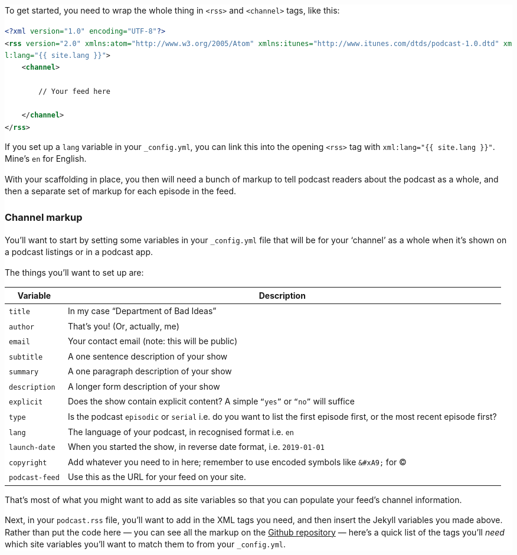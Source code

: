 To get started, you need to wrap the whole thing in `<rss>` and `<channel>` tags, like this:

```xml
<?xml version="1.0" encoding="UTF-8"?>
<rss version="2.0" xmlns:atom="http://www.w3.org/2005/Atom" xmlns:itunes="http://www.itunes.com/dtds/podcast-1.0.dtd" xml:lang="{{ site.lang }}">
	<channel>

		// Your feed here

	</channel>
</rss>
```

If you set up a `lang` variable in your `_config.yml`, you can link this into the opening `<rss>` tag with `xml:lang="{{ site.lang }}"`. Mine’s `en` for English.

With your scaffolding in place, you then will need a bunch of markup to tell podcast readers about the podcast as a whole, and then a separate set of markup for each episode in the feed.

### Channel markup

You’ll want to start by setting some variables in your `_config.yml` file that will be for your ‘channel’ as a whole when it’s shown on a podcast listings or in a podcast app.

The things you’ll want to set up are:

| Variable       | Description                                 |
|----------------|---------------------------------------------|
| `title` | In my case “Department of Bad Ideas” |
| `author` | That’s you! (Or, actually, me) |
| `email` | Your contact email (note: this will be public) |
| `subtitle` | A one sentence description of your show |
| `summary` | A one paragraph description of your show |
| `description` | A longer form description of your show |
| `explicit` | Does the show contain explicit content? A simple `“yes”` or `“no”` will suffice |
| `type` | Is the podcast `episodic` or `serial` i.e. do you want to list the first episode first, or the most recent episode first?
| `lang` | The language of your podcast, in recognised format i.e. `en` |
| `launch-date` | When you started the show, in reverse date format, i.e. `2019-01-01` |
| `copyright` | Add whatever you need to in here; remember to use encoded symbols like `&#xA9;` for &#xA9; |
| `podcast-feed` | Use this as the URL for your feed on your site. |

That’s most of what you might want to add as site variables so that you can populate your feed’s channel information.

Next, in your `podcast.rss` file, you’ll want to add in the XML tags you need, and then insert the Jekyll variables you made above. Rather than put the code here — you can see all the markup on the [Github repository](https://github.com/johnpeart/dept-of-bad-ideas/blob/master/podofbadideas/podcast.rss) — here’s a quick list of the tags you’ll *need* which site variables you’ll want to match them to from your `_config.yml`.
